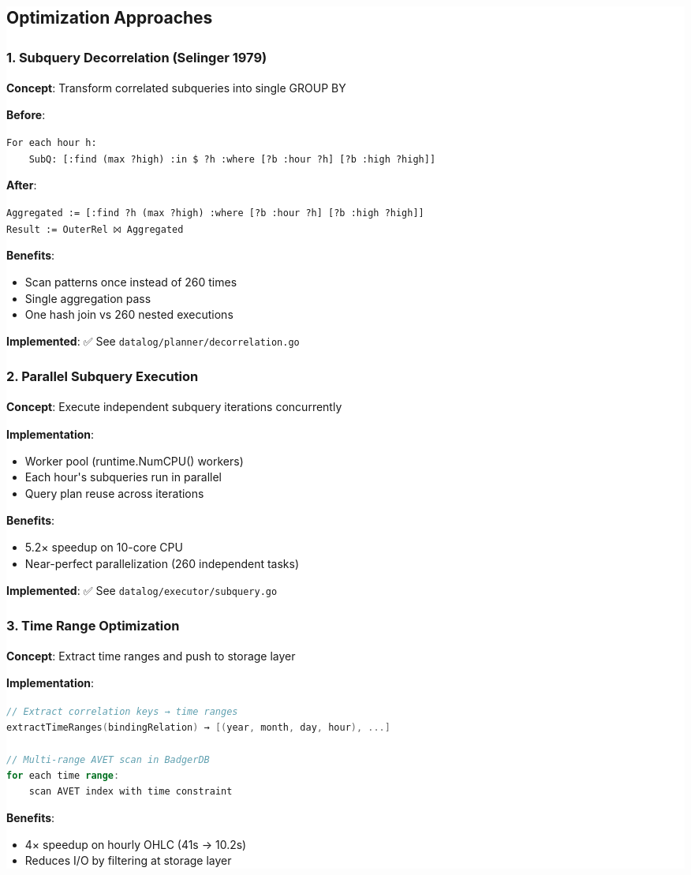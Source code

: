 ## Optimization Approaches

### 1. Subquery Decorrelation (Selinger 1979)

**Concept**: Transform correlated subqueries into single GROUP BY

**Before**:
```datalog
For each hour h:
    SubQ: [:find (max ?high) :in $ ?h :where [?b :hour ?h] [?b :high ?high]]
```

**After**:
```datalog
Aggregated := [:find ?h (max ?high) :where [?b :hour ?h] [?b :high ?high]]
Result := OuterRel ⨝ Aggregated
```

**Benefits**:
- Scan patterns once instead of 260 times
- Single aggregation pass
- One hash join vs 260 nested executions

**Implemented**: ✅ See `datalog/planner/decorrelation.go`

### 2. Parallel Subquery Execution

**Concept**: Execute independent subquery iterations concurrently

**Implementation**:
- Worker pool (runtime.NumCPU() workers)
- Each hour's subqueries run in parallel
- Query plan reuse across iterations

**Benefits**:
- 5.2× speedup on 10-core CPU
- Near-perfect parallelization (260 independent tasks)

**Implemented**: ✅ See `datalog/executor/subquery.go`

### 3. Time Range Optimization

**Concept**: Extract time ranges and push to storage layer

**Implementation**:
```go
// Extract correlation keys → time ranges
extractTimeRanges(bindingRelation) → [(year, month, day, hour), ...]

// Multi-range AVET scan in BadgerDB
for each time range:
    scan AVET index with time constraint
```

**Benefits**:
- 4× speedup on hourly OHLC (41s → 10.2s)
- Reduces I/O by filtering at storage layer
